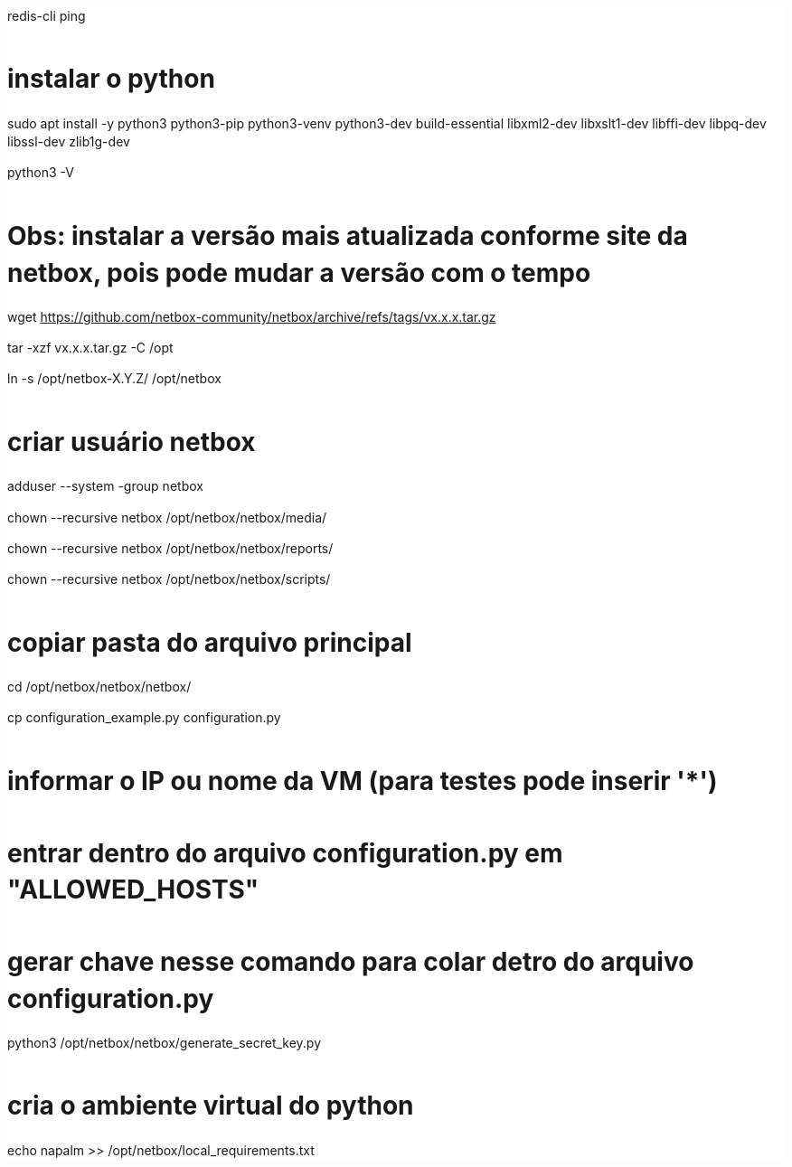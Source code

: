 redis-cli ping

# instalar o python

sudo apt install -y python3 python3-pip python3-venv python3-dev build-essential libxml2-dev libxslt1-dev libffi-dev libpq-dev libssl-dev zlib1g-dev

python3 -V

# Obs: instalar a versão mais atualizada conforme site da netbox, pois pode mudar a versão com o tempo

wget https://github.com/netbox-community/netbox/archive/refs/tags/vx.x.x.tar.gz

tar -xzf vx.x.x.tar.gz -C /opt

ln -s /opt/netbox-X.Y.Z/ /opt/netbox

# criar usuário netbox

adduser --system -group netbox

chown --recursive netbox /opt/netbox/netbox/media/

chown --recursive netbox /opt/netbox/netbox/reports/

chown --recursive netbox /opt/netbox/netbox/scripts/

# copiar pasta do arquivo principal

cd /opt/netbox/netbox/netbox/

cp configuration_example.py configuration.py

# informar o IP ou nome da VM (para testes pode inserir '*')
# entrar dentro do arquivo configuration.py em "ALLOWED_HOSTS"

# gerar chave nesse comando para colar detro do arquivo configuration.py

python3 /opt/netbox/netbox/generate_secret_key.py

# cria o ambiente virtual do python

echo napalm >> /opt/netbox/local_requirements.txt
